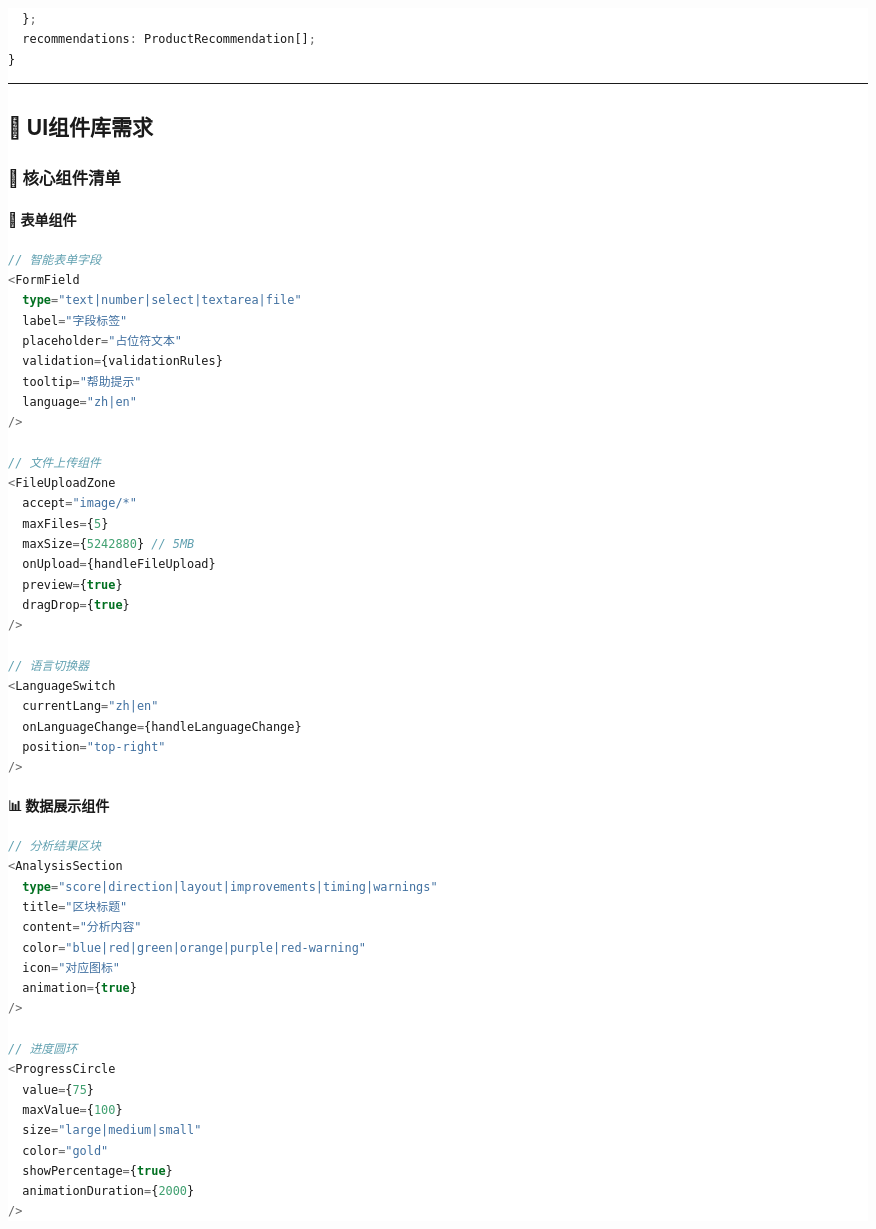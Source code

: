 ```typescript
  };
  recommendations: ProductRecommendation[];
}
```

---

## 🎨 UI组件库需求

### 🧩 核心组件清单

#### 📝 表单组件

```typescript
// 智能表单字段
<FormField
  type="text|number|select|textarea|file"
  label="字段标签"
  placeholder="占位符文本"
  validation={validationRules}
  tooltip="帮助提示"
  language="zh|en"
/>

// 文件上传组件
<FileUploadZone
  accept="image/*"
  maxFiles={5}
  maxSize={5242880} // 5MB
  onUpload={handleFileUpload}
  preview={true}
  dragDrop={true}
/>

// 语言切换器
<LanguageSwitch
  currentLang="zh|en"
  onLanguageChange={handleLanguageChange}
  position="top-right"
/>
```

#### 📊 数据展示组件

```typescript
// 分析结果区块
<AnalysisSection
  type="score|direction|layout|improvements|timing|warnings"
  title="区块标题"
  content="分析内容"
  color="blue|red|green|orange|purple|red-warning"
  icon="对应图标"
  animation={true}
/>

// 进度圆环
<ProgressCircle
  value={75}
  maxValue={100}
  size="large|medium|small"
  color="gold"
  showPercentage={true}
  animationDuration={2000}
/>
```